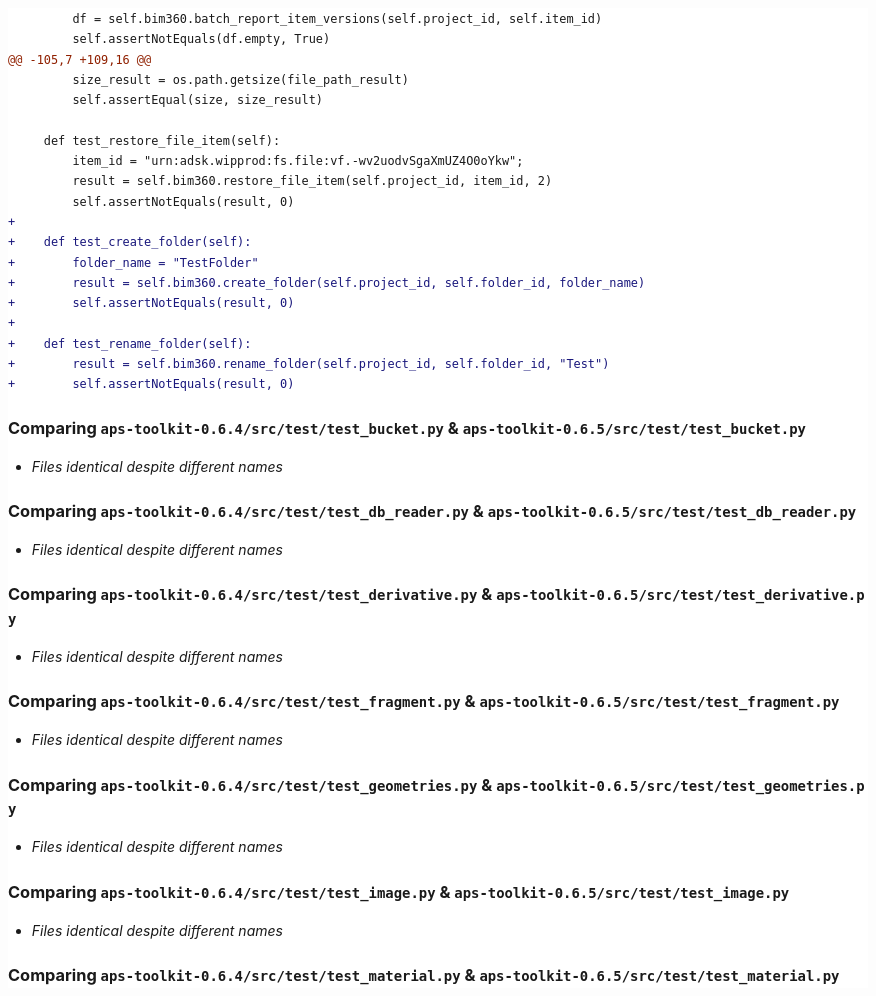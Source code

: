 ```diff
         df = self.bim360.batch_report_item_versions(self.project_id, self.item_id)
         self.assertNotEquals(df.empty, True)
@@ -105,7 +109,16 @@
         size_result = os.path.getsize(file_path_result)
         self.assertEqual(size, size_result)
 
     def test_restore_file_item(self):
         item_id = "urn:adsk.wipprod:fs.file:vf.-wv2uodvSgaXmUZ4O0oYkw";
         result = self.bim360.restore_file_item(self.project_id, item_id, 2)
         self.assertNotEquals(result, 0)
+
+    def test_create_folder(self):
+        folder_name = "TestFolder"
+        result = self.bim360.create_folder(self.project_id, self.folder_id, folder_name)
+        self.assertNotEquals(result, 0)
+
+    def test_rename_folder(self):
+        result = self.bim360.rename_folder(self.project_id, self.folder_id, "Test")
+        self.assertNotEquals(result, 0)
```

### Comparing `aps-toolkit-0.6.4/src/test/test_bucket.py` & `aps-toolkit-0.6.5/src/test/test_bucket.py`

 * *Files identical despite different names*

### Comparing `aps-toolkit-0.6.4/src/test/test_db_reader.py` & `aps-toolkit-0.6.5/src/test/test_db_reader.py`

 * *Files identical despite different names*

### Comparing `aps-toolkit-0.6.4/src/test/test_derivative.py` & `aps-toolkit-0.6.5/src/test/test_derivative.py`

 * *Files identical despite different names*

### Comparing `aps-toolkit-0.6.4/src/test/test_fragment.py` & `aps-toolkit-0.6.5/src/test/test_fragment.py`

 * *Files identical despite different names*

### Comparing `aps-toolkit-0.6.4/src/test/test_geometries.py` & `aps-toolkit-0.6.5/src/test/test_geometries.py`

 * *Files identical despite different names*

### Comparing `aps-toolkit-0.6.4/src/test/test_image.py` & `aps-toolkit-0.6.5/src/test/test_image.py`

 * *Files identical despite different names*

### Comparing `aps-toolkit-0.6.4/src/test/test_material.py` & `aps-toolkit-0.6.5/src/test/test_material.py`

